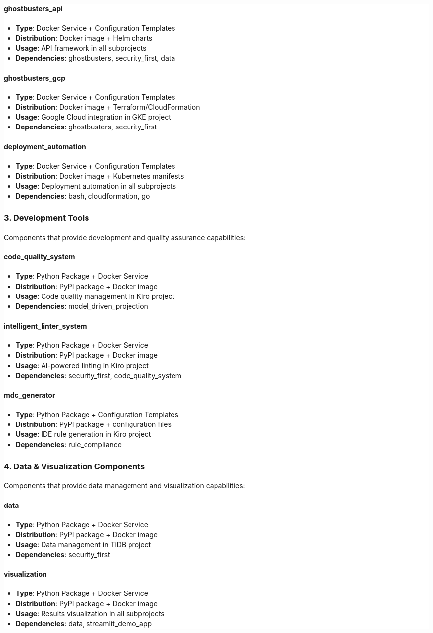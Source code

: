 #### **ghostbusters_api**
- **Type**: Docker Service + Configuration Templates
- **Distribution**: Docker image + Helm charts
- **Usage**: API framework in all subprojects
- **Dependencies**: ghostbusters, security_first, data

#### **ghostbusters_gcp**
- **Type**: Docker Service + Configuration Templates
- **Distribution**: Docker image + Terraform/CloudFormation
- **Usage**: Google Cloud integration in GKE project
- **Dependencies**: ghostbusters, security_first

#### **deployment_automation**
- **Type**: Docker Service + Configuration Templates
- **Distribution**: Docker image + Kubernetes manifests
- **Usage**: Deployment automation in all subprojects
- **Dependencies**: bash, cloudformation, go

### **3. Development Tools**
Components that provide development and quality assurance capabilities:

#### **code_quality_system**
- **Type**: Python Package + Docker Service
- **Distribution**: PyPI package + Docker image
- **Usage**: Code quality management in Kiro project
- **Dependencies**: model_driven_projection

#### **intelligent_linter_system**
- **Type**: Python Package + Docker Service
- **Distribution**: PyPI package + Docker image
- **Usage**: AI-powered linting in Kiro project
- **Dependencies**: security_first, code_quality_system

#### **mdc_generator**
- **Type**: Python Package + Configuration Templates
- **Distribution**: PyPI package + configuration files
- **Usage**: IDE rule generation in Kiro project
- **Dependencies**: rule_compliance

### **4. Data & Visualization Components**
Components that provide data management and visualization capabilities:

#### **data**
- **Type**: Python Package + Docker Service
- **Distribution**: PyPI package + Docker image
- **Usage**: Data management in TiDB project
- **Dependencies**: security_first

#### **visualization**
- **Type**: Python Package + Docker Service
- **Distribution**: PyPI package + Docker image
- **Usage**: Results visualization in all subprojects
- **Dependencies**: data, streamlit_demo_app
